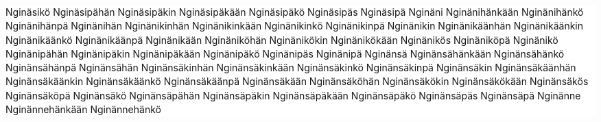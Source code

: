 Nginäsikö
Nginäsipähän
Nginäsipäkin
Nginäsipäkään
Nginäsipäkö
Nginäsipäs
Nginäsipä
Nginäni
Nginänihänkään
Nginänihänkö
Nginänihänpä
Nginänihän
Nginänikinhän
Nginänikinkään
Nginänikinkö
Nginänikinpä
Nginänikin
Nginänikäänhän
Nginänikäänkin
Nginänikäänkö
Nginänikäänpä
Nginänikään
Nginäniköhän
Nginänikökin
Nginänikökään
Nginänikös
Nginäniköpä
Nginänikö
Nginänipähän
Nginänipäkin
Nginänipäkään
Nginänipäkö
Nginänipäs
Nginänipä
Nginänsä
Nginänsähänkään
Nginänsähänkö
Nginänsähänpä
Nginänsähän
Nginänsäkinhän
Nginänsäkinkään
Nginänsäkinkö
Nginänsäkinpä
Nginänsäkin
Nginänsäkäänhän
Nginänsäkäänkin
Nginänsäkäänkö
Nginänsäkäänpä
Nginänsäkään
Nginänsäköhän
Nginänsäkökin
Nginänsäkökään
Nginänsäkös
Nginänsäköpä
Nginänsäkö
Nginänsäpähän
Nginänsäpäkin
Nginänsäpäkään
Nginänsäpäkö
Nginänsäpäs
Nginänsäpä
Nginänne
Nginännehänkään
Nginännehänkö